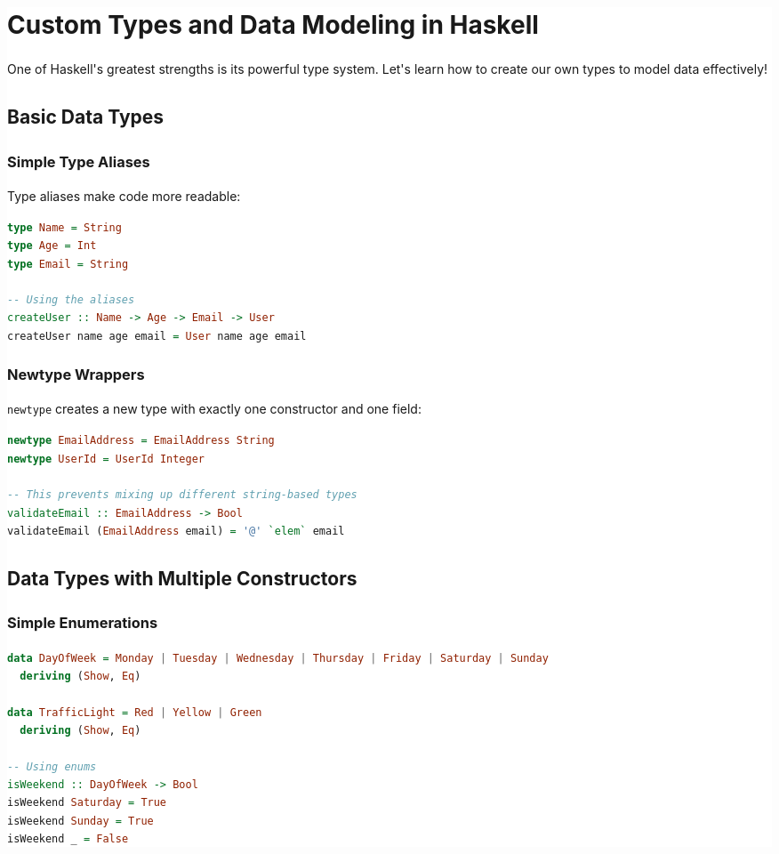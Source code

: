 # Custom Types and Data Modeling in Haskell

One of Haskell's greatest strengths is its powerful type system. Let's learn how to create our own types to model data effectively!

## Basic Data Types

### Simple Type Aliases

Type aliases make code more readable:

```haskell
type Name = String
type Age = Int
type Email = String

-- Using the aliases
createUser :: Name -> Age -> Email -> User
createUser name age email = User name age email
```

### Newtype Wrappers

`newtype` creates a new type with exactly one constructor and one field:

```haskell
newtype EmailAddress = EmailAddress String
newtype UserId = UserId Integer

-- This prevents mixing up different string-based types
validateEmail :: EmailAddress -> Bool
validateEmail (EmailAddress email) = '@' `elem` email
```

## Data Types with Multiple Constructors

### Simple Enumerations

```haskell
data DayOfWeek = Monday | Tuesday | Wednesday | Thursday | Friday | Saturday | Sunday
  deriving (Show, Eq)

data TrafficLight = Red | Yellow | Green
  deriving (Show, Eq)

-- Using enums
isWeekend :: DayOfWeek -> Bool
isWeekend Saturday = True
isWeekend Sunday = True
isWeekend _ = False
```
